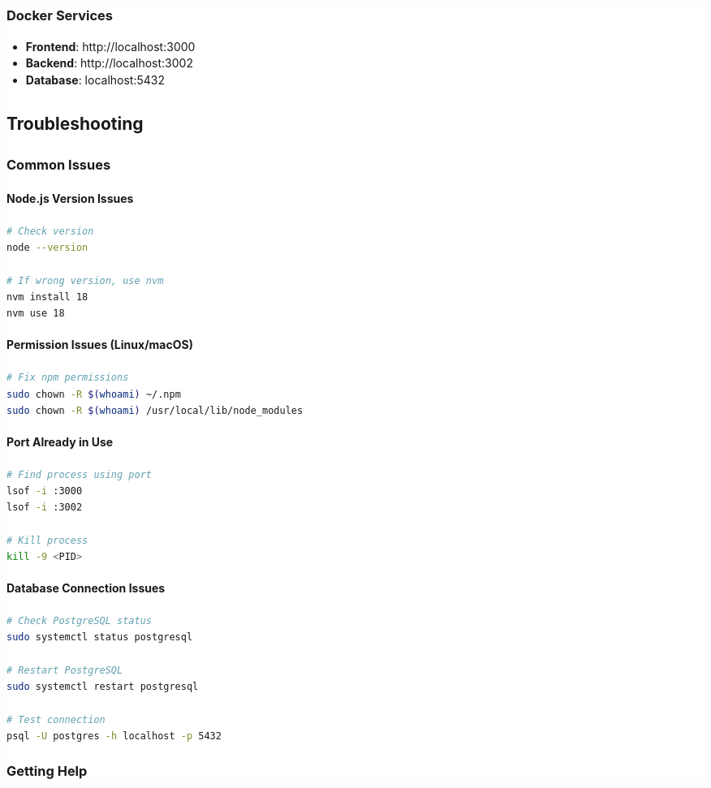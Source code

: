 ```bash
```

### Docker Services
- **Frontend**: http://localhost:3000
- **Backend**: http://localhost:3002
- **Database**: localhost:5432

## Troubleshooting

### Common Issues

#### Node.js Version Issues
```bash
# Check version
node --version

# If wrong version, use nvm
nvm install 18
nvm use 18
```

#### Permission Issues (Linux/macOS)
```bash
# Fix npm permissions
sudo chown -R $(whoami) ~/.npm
sudo chown -R $(whoami) /usr/local/lib/node_modules
```

#### Port Already in Use
```bash
# Find process using port
lsof -i :3000
lsof -i :3002

# Kill process
kill -9 <PID>
```

#### Database Connection Issues
```bash
# Check PostgreSQL status
sudo systemctl status postgresql

# Restart PostgreSQL
sudo systemctl restart postgresql

# Test connection
psql -U postgres -h localhost -p 5432
```

### Getting Help
